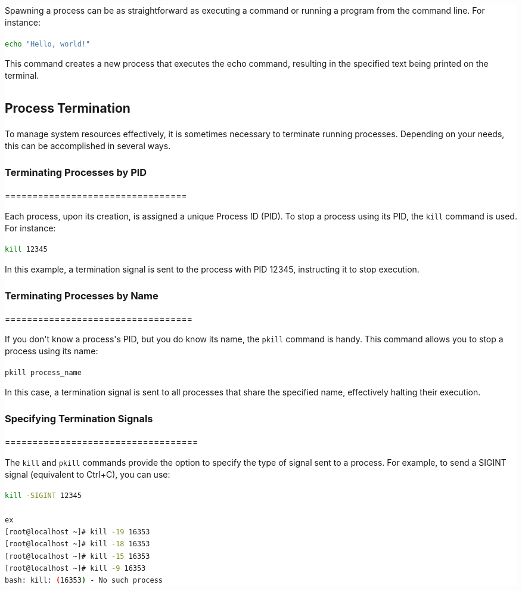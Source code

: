 Spawning a process can be as straightforward as executing a command or running a program from the command line. For instance:

```bash
echo "Hello, world!"
```

This command creates a new process that executes the echo command, resulting in the specified text being printed on the terminal.

## Process Termination

To manage system resources effectively, it is sometimes necessary to terminate running processes. Depending on your needs, this can be accomplished in several ways.

### Terminating Processes by PID
=================================

Each process, upon its creation, is assigned a unique Process ID (PID). To stop a process using its PID, the `kill` command is used. For instance:

```bash
kill 12345
```

In this example, a termination signal is sent to the process with PID 12345, instructing it to stop execution.

### Terminating Processes by Name
==================================

If you don't know a process's PID, but you do know its name, the `pkill` command is handy. This command allows you to stop a process using its name:

```bash
pkill process_name
```

In this case, a termination signal is sent to all processes that share the specified name, effectively halting their execution.

### Specifying Termination Signals
===================================

The `kill` and `pkill` commands provide the option to specify the type of signal sent to a process. For example, to send a SIGINT signal (equivalent to Ctrl+C), you can use:

```bash
kill -SIGINT 12345

ex 
[root@localhost ~]# kill -19 16353
[root@localhost ~]# kill -18 16353
[root@localhost ~]# kill -15 16353
[root@localhost ~]# kill -9 16353
bash: kill: (16353) - No such process

```
